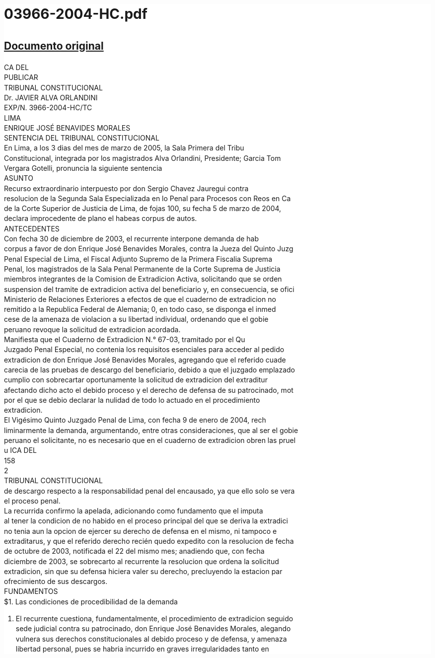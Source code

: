 
03966-2004-HC.pdf
=================
  
[Documento original](https://tc.gob.pe/jurisprudencia/2005/03966-2004-HC.pdf)  
---  
CA DEL  
PUBLICAR  
TRIBUNAL CONSTITUCIONAL  
Dr. JAVIER ALVA ORLANDINI  
EXP/N. 3966-2004-HC/TC  
LIMA  
ENRIQUE JOSÉ BENAVIDES MORALES  
SENTENCIA DEL TRIBUNAL CONSTITUCIONAL  
En Lima, a los 3 dias del mes de marzo de 2005, la Sala Primera del Tribu  
Constitucional, integrada por los magistrados Alva Orlandini, Presidente; Garcia Tom  
Vergara Gotelli, pronuncia la siguiente sentencia  
ASUNTO  
Recurso extraordinario interpuesto por don Sergio Chavez Jauregui contra  
resolucion de la Segunda Sala Especializada en lo Penal para Procesos con Reos en Ca  
de la Corte Superior de Justicia de Lima, de fojas 100, su fecha 5 de marzo de 2004,  
declara improcedente de plano el habeas corpus de autos.  
ANTECEDENTES  
Con fecha 30 de diciembre de 2003, el recurrente interpone demanda de hab  
corpus a favor de don Enrique José Benavides Morales, contra la Jueza del Quinto Juzg  
Penal Especial de Lima, el Fiscal Adjunto Supremo de la Primera Fiscalia Suprema  
Penal, los magistrados de la Sala Penal Permanente de la Corte Suprema de Justicia  
miembros integrantes de la Comision de Extradicion Activa, solicitando que se orden  
suspension del tramite de extradicion activa del beneficiario y, en consecuencia, se ofici  
Ministerio de Relaciones Exteriores a efectos de que el cuaderno de extradicion no  
remitido a la Republica Federal de Alemania; 0, en todo caso, se disponga el inmed  
cese de la amenaza de violacion a su libertad individual, ordenando que el gobie  
peruano revoque la solicitud de extradicion acordada.  
Manifiesta que el Cuaderno de Extradicion N.° 67-03, tramitado por el Qu  
Juzgado Penal Especial, no contenia los requisitos esenciales para acceder al pedido  
extradicion de don Enrique José Benavides Morales, agregando que el referido cuade  
carecia de las pruebas de descargo del beneficiario, debido a que el juzgado emplazado  
cumplio con sobrecartar oportunamente la solicitud de extradicion del extraditur  
afectando dicho acto el debido proceso y el derecho de defensa de su patrocinado, mot  
por el que se debio declarar la nulidad de todo lo actuado en el procedimiento  
extradicion.  
El Vigésimo Quinto Juzgado Penal de Lima, con fecha 9 de enero de 2004, rech  
liminarmente la demanda, argumentando, entre otras consideraciones, que al ser el gobie  
peruano el solicitante, no es necesario que en el cuaderno de extradicion obren las pruel  
u ICA DEL  
158  
2  
TRIBUNAL CONSTITUCIONAL  
de descargo respecto a la responsabilidad penal del encausado, ya que ello solo se vera  
el proceso penal.  
La recurrida confirmo la apelada, adicionando como fundamento que el imputa  
al tener la condicion de no habido en el proceso principal del que se deriva la extradici  
no tenia aun la opcion de ejercer su derecho de defensa en el mismo, ni tampoco e  
extraditarus, y que el referido derecho recién quedo expedito con la resolucion de fecha  
de octubre de 2003, notificada el 22 del mismo mes; anadiendo que, con fecha  
diciembre de 2003, se sobrecarto al recurrente la resolucion que ordena la solicitud  
extradicion, sin que su defensa hiciera valer su derecho, precluyendo la estacion par  
ofrecimiento de sus descargos.  
FUNDAMENTOS  
$1. Las condiciones de procedibilidad de la demanda  
1. El recurrente cuestiona, fundamentalmente, el procedimiento de extradicion seguido  
sede judicial contra su patrocinado, don Enrique José Benavides Morales, alegando  
vulnera sus derechos constitucionales al debido proceso y de defensa, y amenaza  
libertad personal, pues se habria incurrido en graves irregularidades tanto en  